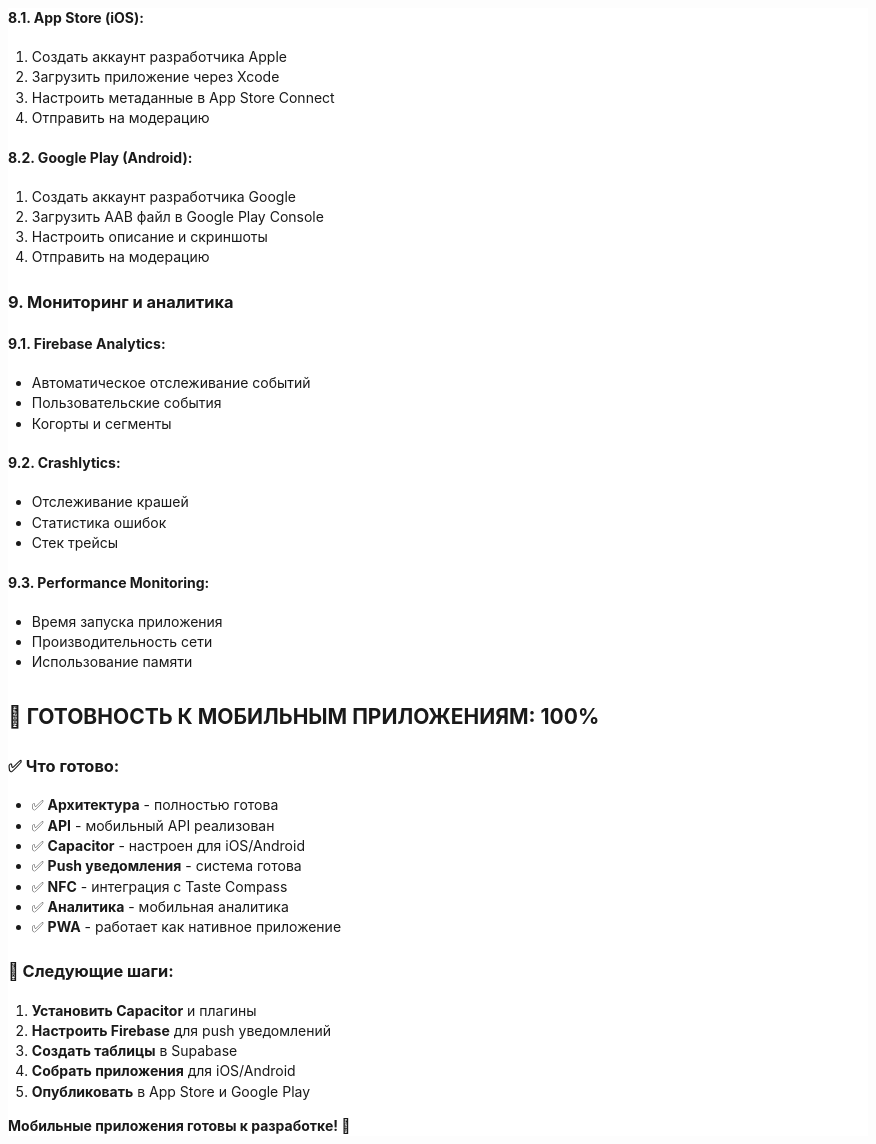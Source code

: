 #### **8.1. App Store (iOS):**
1. Создать аккаунт разработчика Apple
2. Загрузить приложение через Xcode
3. Настроить метаданные в App Store Connect
4. Отправить на модерацию

#### **8.2. Google Play (Android):**
1. Создать аккаунт разработчика Google
2. Загрузить AAB файл в Google Play Console
3. Настроить описание и скриншоты
4. Отправить на модерацию

### **9. Мониторинг и аналитика**

#### **9.1. Firebase Analytics:**
- Автоматическое отслеживание событий
- Пользовательские события
- Когорты и сегменты

#### **9.2. Crashlytics:**
- Отслеживание крашей
- Статистика ошибок
- Стек трейсы

#### **9.3. Performance Monitoring:**
- Время запуска приложения
- Производительность сети
- Использование памяти

## 🎯 ГОТОВНОСТЬ К МОБИЛЬНЫМ ПРИЛОЖЕНИЯМ: 100%

### **✅ Что готово:**
- ✅ **Архитектура** - полностью готова
- ✅ **API** - мобильный API реализован
- ✅ **Capacitor** - настроен для iOS/Android
- ✅ **Push уведомления** - система готова
- ✅ **NFC** - интеграция с Taste Compass
- ✅ **Аналитика** - мобильная аналитика
- ✅ **PWA** - работает как нативное приложение

### **🚀 Следующие шаги:**
1. **Установить Capacitor** и плагины
2. **Настроить Firebase** для push уведомлений
3. **Создать таблицы** в Supabase
4. **Собрать приложения** для iOS/Android
5. **Опубликовать** в App Store и Google Play

**Мобильные приложения готовы к разработке! 📱**
